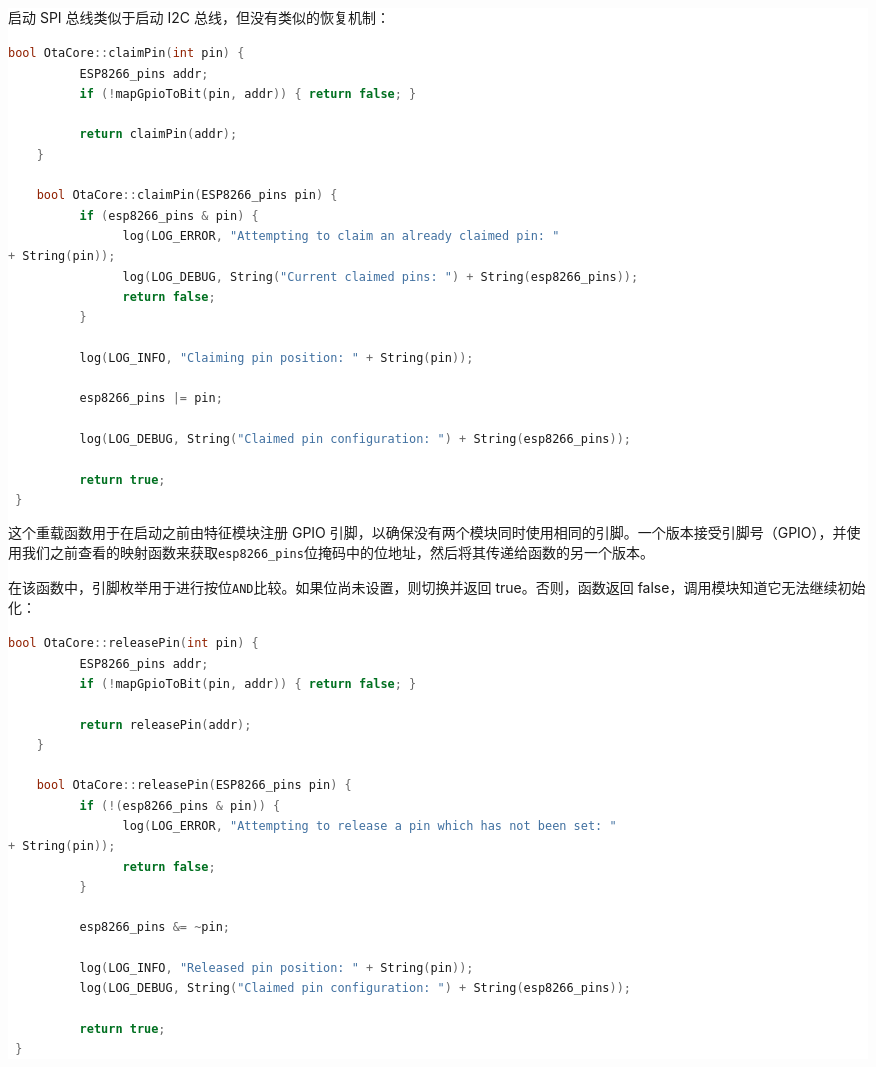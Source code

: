 启动 SPI 总线类似于启动 I2C 总线，但没有类似的恢复机制：

```cpp
bool OtaCore::claimPin(int pin) {
          ESP8266_pins addr;
          if (!mapGpioToBit(pin, addr)) { return false; }

          return claimPin(addr);
    }

    bool OtaCore::claimPin(ESP8266_pins pin) {
          if (esp8266_pins & pin) {
                log(LOG_ERROR, "Attempting to claim an already claimed pin: "                                                                                                      + String(pin));
                log(LOG_DEBUG, String("Current claimed pins: ") + String(esp8266_pins));
                return false;
          }

          log(LOG_INFO, "Claiming pin position: " + String(pin));

          esp8266_pins |= pin;

          log(LOG_DEBUG, String("Claimed pin configuration: ") + String(esp8266_pins));

          return true;
 }
```

这个重载函数用于在启动之前由特征模块注册 GPIO 引脚，以确保没有两个模块同时使用相同的引脚。一个版本接受引脚号（GPIO），并使用我们之前查看的映射函数来获取`esp8266_pins`位掩码中的位地址，然后将其传递给函数的另一个版本。

在该函数中，引脚枚举用于进行按位`AND`比较。如果位尚未设置，则切换并返回 true。否则，函数返回 false，调用模块知道它无法继续初始化：

```cpp
bool OtaCore::releasePin(int pin) {
          ESP8266_pins addr;
          if (!mapGpioToBit(pin, addr)) { return false; }

          return releasePin(addr);
    }

    bool OtaCore::releasePin(ESP8266_pins pin) {
          if (!(esp8266_pins & pin)) {
                log(LOG_ERROR, "Attempting to release a pin which has not been set: "                                                                                                      + String(pin));
                return false;
          }

          esp8266_pins &= ~pin;

          log(LOG_INFO, "Released pin position: " + String(pin));
          log(LOG_DEBUG, String("Claimed pin configuration: ") + String(esp8266_pins));

          return true;
 }
```
